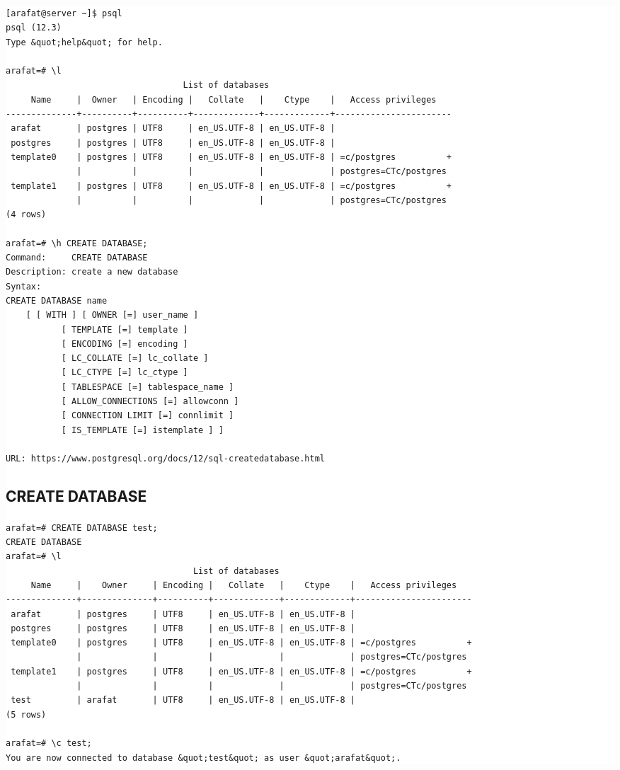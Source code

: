 ```
[arafat@server ~]$ psql
psql (12.3)
Type &quot;help&quot; for help.

arafat=# \l
                                   List of databases
     Name     |  Owner   | Encoding |   Collate   |    Ctype    |   Access privileges   
--------------+----------+----------+-------------+-------------+-----------------------
 arafat       | postgres | UTF8     | en_US.UTF-8 | en_US.UTF-8 | 
 postgres     | postgres | UTF8     | en_US.UTF-8 | en_US.UTF-8 | 
 template0    | postgres | UTF8     | en_US.UTF-8 | en_US.UTF-8 | =c/postgres          +
              |          |          |             |             | postgres=CTc/postgres
 template1    | postgres | UTF8     | en_US.UTF-8 | en_US.UTF-8 | =c/postgres          +
              |          |          |             |             | postgres=CTc/postgres
(4 rows)

arafat=# \h CREATE DATABASE;
Command:     CREATE DATABASE
Description: create a new database
Syntax:
CREATE DATABASE name
    [ [ WITH ] [ OWNER [=] user_name ]
           [ TEMPLATE [=] template ]
           [ ENCODING [=] encoding ]
           [ LC_COLLATE [=] lc_collate ]
           [ LC_CTYPE [=] lc_ctype ]
           [ TABLESPACE [=] tablespace_name ]
           [ ALLOW_CONNECTIONS [=] allowconn ]
           [ CONNECTION LIMIT [=] connlimit ]
           [ IS_TEMPLATE [=] istemplate ] ]

URL: https://www.postgresql.org/docs/12/sql-createdatabase.html

```



## CREATE DATABASE
```
arafat=# CREATE DATABASE test;
CREATE DATABASE
arafat=# \l
                                     List of databases
     Name     |    Owner     | Encoding |   Collate   |    Ctype    |   Access privileges   
--------------+--------------+----------+-------------+-------------+-----------------------
 arafat       | postgres     | UTF8     | en_US.UTF-8 | en_US.UTF-8 | 
 postgres     | postgres     | UTF8     | en_US.UTF-8 | en_US.UTF-8 | 
 template0    | postgres     | UTF8     | en_US.UTF-8 | en_US.UTF-8 | =c/postgres          +
              |              |          |             |             | postgres=CTc/postgres
 template1    | postgres     | UTF8     | en_US.UTF-8 | en_US.UTF-8 | =c/postgres          +
              |              |          |             |             | postgres=CTc/postgres
 test         | arafat       | UTF8     | en_US.UTF-8 | en_US.UTF-8 | 
(5 rows)

arafat=# \c test;
You are now connected to database &quot;test&quot; as user &quot;arafat&quot;.
```
